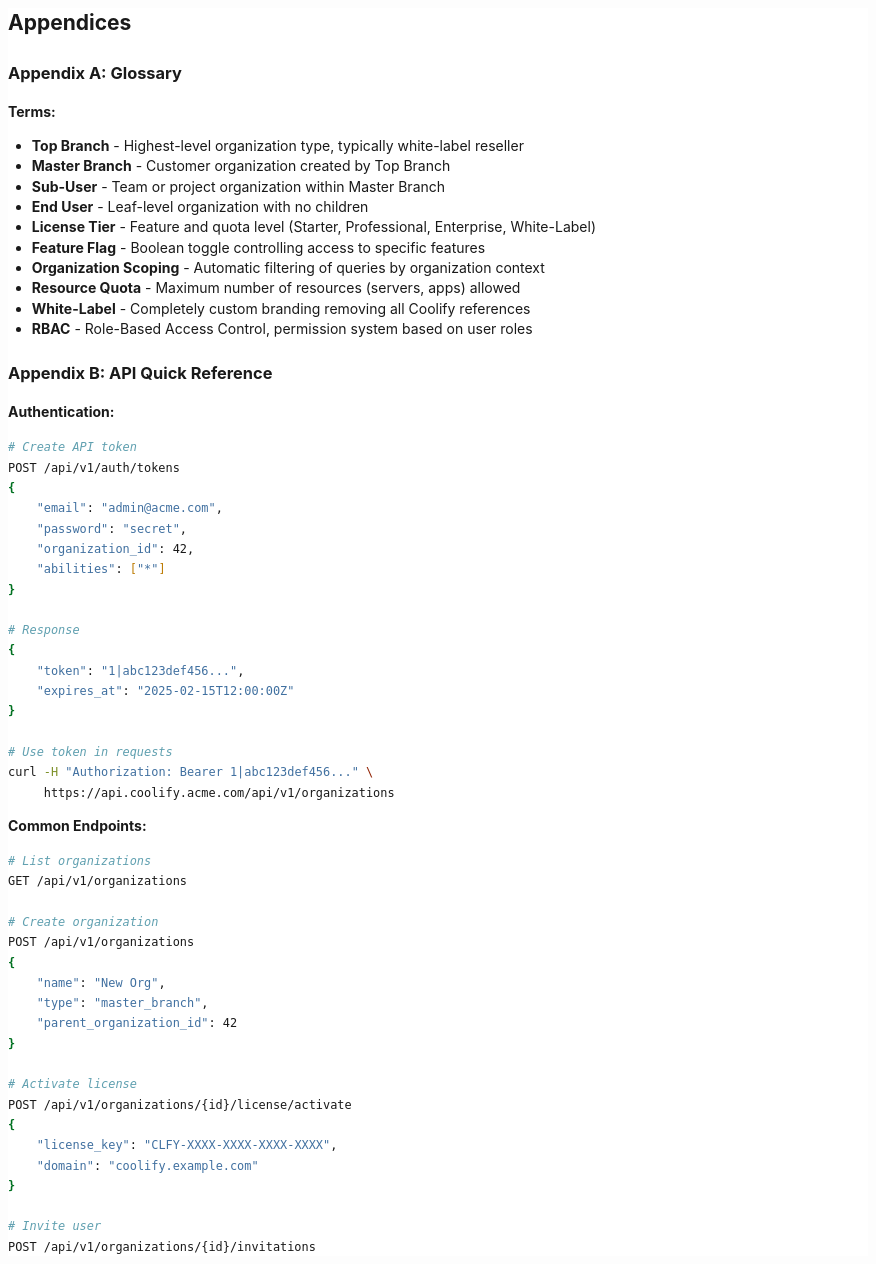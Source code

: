 ## Appendices

### Appendix A: Glossary

**Terms:**

- **Top Branch** - Highest-level organization type, typically white-label reseller
- **Master Branch** - Customer organization created by Top Branch
- **Sub-User** - Team or project organization within Master Branch
- **End User** - Leaf-level organization with no children
- **License Tier** - Feature and quota level (Starter, Professional, Enterprise, White-Label)
- **Feature Flag** - Boolean toggle controlling access to specific features
- **Organization Scoping** - Automatic filtering of queries by organization context
- **Resource Quota** - Maximum number of resources (servers, apps) allowed
- **White-Label** - Completely custom branding removing all Coolify references
- **RBAC** - Role-Based Access Control, permission system based on user roles

### Appendix B: API Quick Reference

**Authentication:**

```bash
# Create API token
POST /api/v1/auth/tokens
{
    "email": "admin@acme.com",
    "password": "secret",
    "organization_id": 42,
    "abilities": ["*"]
}

# Response
{
    "token": "1|abc123def456...",
    "expires_at": "2025-02-15T12:00:00Z"
}

# Use token in requests
curl -H "Authorization: Bearer 1|abc123def456..." \
     https://api.coolify.acme.com/api/v1/organizations
```

**Common Endpoints:**

```bash
# List organizations
GET /api/v1/organizations

# Create organization
POST /api/v1/organizations
{
    "name": "New Org",
    "type": "master_branch",
    "parent_organization_id": 42
}

# Activate license
POST /api/v1/organizations/{id}/license/activate
{
    "license_key": "CLFY-XXXX-XXXX-XXXX-XXXX",
    "domain": "coolify.example.com"
}

# Invite user
POST /api/v1/organizations/{id}/invitations
```